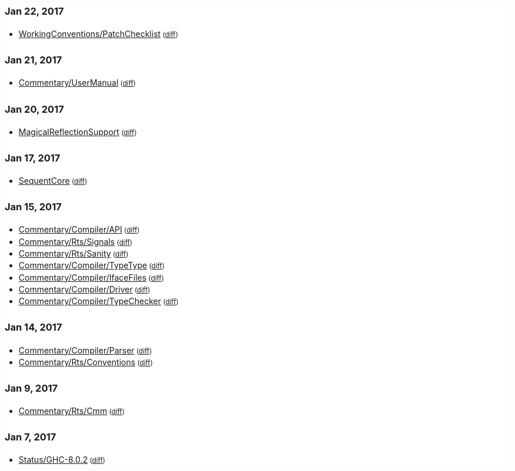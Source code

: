 ### Jan 22, 2017

- [WorkingConventions/PatchChecklist](/trac/ghc/wiki/WorkingConventions/PatchChecklist)<small> ([diff](/trac/ghc/wiki/WorkingConventions/PatchChecklist?action=diff&version=5))</small>

### Jan 21, 2017

- [Commentary/UserManual](/trac/ghc/wiki/Commentary/UserManual)<small> ([diff](/trac/ghc/wiki/Commentary/UserManual?action=diff&version=5))</small>

### Jan 20, 2017

- [MagicalReflectionSupport](/trac/ghc/wiki/MagicalReflectionSupport)<small> ([diff](/trac/ghc/wiki/MagicalReflectionSupport?action=diff&version=13))</small>

### Jan 17, 2017

- [SequentCore](/trac/ghc/wiki/SequentCore)<small> ([diff](/trac/ghc/wiki/SequentCore?action=diff&version=28))</small>

### Jan 15, 2017

- [Commentary/Compiler/API](/trac/ghc/wiki/Commentary/Compiler/API)<small> ([diff](/trac/ghc/wiki/Commentary/Compiler/API?action=diff&version=19))</small>
- [Commentary/Rts/Signals](/trac/ghc/wiki/Commentary/Rts/Signals)<small> ([diff](/trac/ghc/wiki/Commentary/Rts/Signals?action=diff&version=10))</small>
- [Commentary/Rts/Sanity](/trac/ghc/wiki/Commentary/Rts/Sanity)<small> ([diff](/trac/ghc/wiki/Commentary/Rts/Sanity?action=diff&version=5))</small>
- [Commentary/Compiler/TypeType](/trac/ghc/wiki/Commentary/Compiler/TypeType)<small> ([diff](/trac/ghc/wiki/Commentary/Compiler/TypeType?action=diff&version=30))</small>
- [Commentary/Compiler/IfaceFiles](/trac/ghc/wiki/Commentary/Compiler/IfaceFiles)<small> ([diff](/trac/ghc/wiki/Commentary/Compiler/IfaceFiles?action=diff&version=9))</small>
- [Commentary/Compiler/Driver](/trac/ghc/wiki/Commentary/Compiler/Driver)<small> ([diff](/trac/ghc/wiki/Commentary/Compiler/Driver?action=diff&version=7))</small>
- [Commentary/Compiler/TypeChecker](/trac/ghc/wiki/Commentary/Compiler/TypeChecker)<small> ([diff](/trac/ghc/wiki/Commentary/Compiler/TypeChecker?action=diff&version=15))</small>

### Jan 14, 2017

- [Commentary/Compiler/Parser](/trac/ghc/wiki/Commentary/Compiler/Parser)<small> ([diff](/trac/ghc/wiki/Commentary/Compiler/Parser?action=diff&version=12))</small>
- [Commentary/Rts/Conventions](/trac/ghc/wiki/Commentary/Rts/Conventions)<small> ([diff](/trac/ghc/wiki/Commentary/Rts/Conventions?action=diff&version=13))</small>

### Jan 9, 2017

- [Commentary/Rts/Cmm](/trac/ghc/wiki/Commentary/Rts/Cmm)<small> ([diff](/trac/ghc/wiki/Commentary/Rts/Cmm?action=diff&version=11))</small>

### Jan 7, 2017

- [Status/GHC-8.0.2](/trac/ghc/wiki/Status/GHC-8.0.2)<small> ([diff](/trac/ghc/wiki/Status/GHC-8.0.2?action=diff&version=6))</small>

